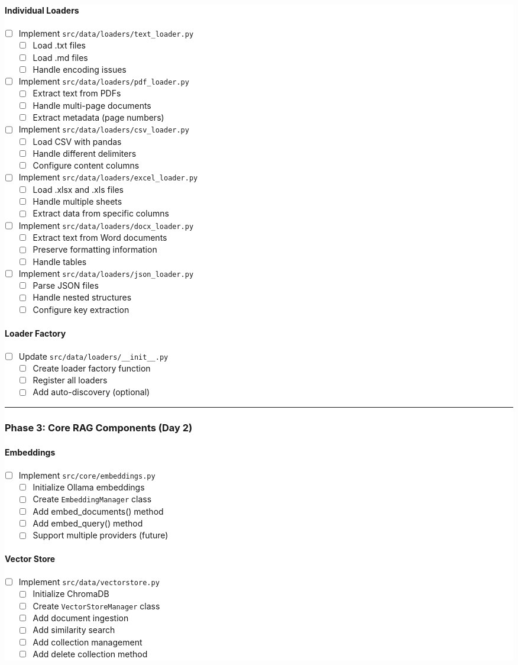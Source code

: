 #### Individual Loaders
- [ ] Implement `src/data/loaders/text_loader.py`
  - [ ] Load .txt files
  - [ ] Load .md files
  - [ ] Handle encoding issues
- [ ] Implement `src/data/loaders/pdf_loader.py`
  - [ ] Extract text from PDFs
  - [ ] Handle multi-page documents
  - [ ] Extract metadata (page numbers)
- [ ] Implement `src/data/loaders/csv_loader.py`
  - [ ] Load CSV with pandas
  - [ ] Handle different delimiters
  - [ ] Configure content columns
- [ ] Implement `src/data/loaders/excel_loader.py`
  - [ ] Load .xlsx and .xls files
  - [ ] Handle multiple sheets
  - [ ] Extract data from specific columns
- [ ] Implement `src/data/loaders/docx_loader.py`
  - [ ] Extract text from Word documents
  - [ ] Preserve formatting information
  - [ ] Handle tables
- [ ] Implement `src/data/loaders/json_loader.py`
  - [ ] Parse JSON files
  - [ ] Handle nested structures
  - [ ] Configure key extraction

#### Loader Factory
- [ ] Update `src/data/loaders/__init__.py`
  - [ ] Create loader factory function
  - [ ] Register all loaders
  - [ ] Add auto-discovery (optional)

---

### Phase 3: Core RAG Components (Day 2)

#### Embeddings
- [ ] Implement `src/core/embeddings.py`
  - [ ] Initialize Ollama embeddings
  - [ ] Create `EmbeddingManager` class
  - [ ] Add embed_documents() method
  - [ ] Add embed_query() method
  - [ ] Support multiple providers (future)

#### Vector Store
- [ ] Implement `src/data/vectorstore.py`
  - [ ] Initialize ChromaDB
  - [ ] Create `VectorStoreManager` class
  - [ ] Add document ingestion
  - [ ] Add similarity search
  - [ ] Add collection management
  - [ ] Add delete collection method

